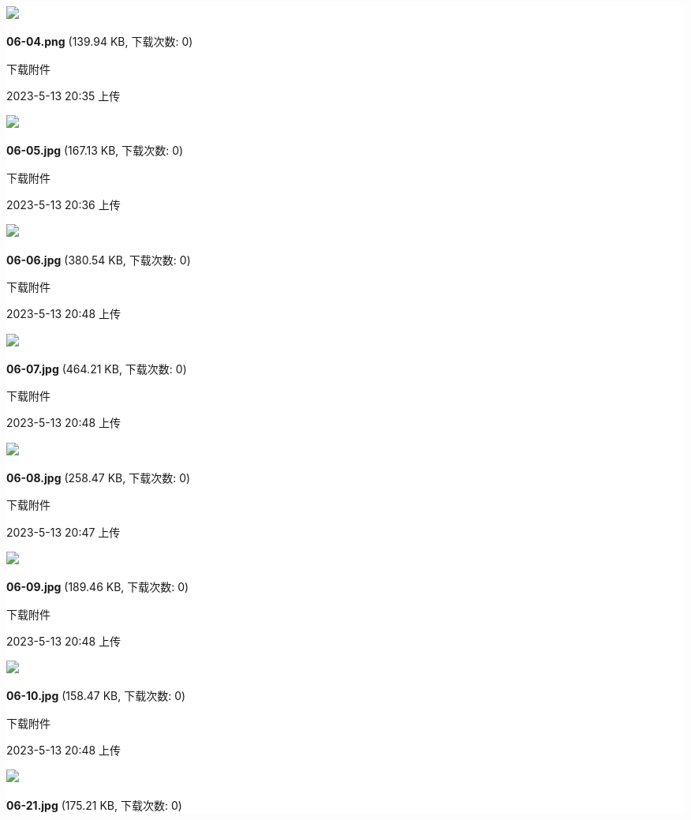 <img src="https://img.saraba1st.com/forum/202305/13/053538ye64413xip43jxyq.png" referrerpolicy="no-referrer">

<strong>06-04.png</strong> (139.94 KB, 下载次数: 0)

下载附件

2023-5-13 20:35 上传

<img src="https://img.saraba1st.com/forum/202305/13/053621wx5czllnd2tdkclp.jpg" referrerpolicy="no-referrer">

<strong>06-05.jpg</strong> (167.13 KB, 下载次数: 0)

下载附件

2023-5-13 20:36 上传

<img src="https://img.saraba1st.com/forum/202305/13/054804o6crejvc2cueffbl.jpg" referrerpolicy="no-referrer">

<strong>06-06.jpg</strong> (380.54 KB, 下载次数: 0)

下载附件

2023-5-13 20:48 上传

<img src="https://img.saraba1st.com/forum/202305/13/054844n2k42k144hpehk4i.jpg" referrerpolicy="no-referrer">

<strong>06-07.jpg</strong> (464.21 KB, 下载次数: 0)

下载附件

2023-5-13 20:48 上传

<img src="https://img.saraba1st.com/forum/202305/13/054755k4smcu4jimmj4ajf.jpg" referrerpolicy="no-referrer">

<strong>06-08.jpg</strong> (258.47 KB, 下载次数: 0)

下载附件

2023-5-13 20:47 上传

<img src="https://img.saraba1st.com/forum/202305/13/054857io48v8ra4lcrajat.jpg" referrerpolicy="no-referrer">

<strong>06-09.jpg</strong> (189.46 KB, 下载次数: 0)

下载附件

2023-5-13 20:48 上传

<img src="https://img.saraba1st.com/forum/202305/13/054858a216rzz1vz5uza1q.jpg" referrerpolicy="no-referrer">

<strong>06-10.jpg</strong> (158.47 KB, 下载次数: 0)

下载附件

2023-5-13 20:48 上传

<img src="https://img.saraba1st.com/forum/202305/13/055021a4h4h2jtjye9lhdi.jpg" referrerpolicy="no-referrer">

<strong>06-21.jpg</strong> (175.21 KB, 下载次数: 0)
